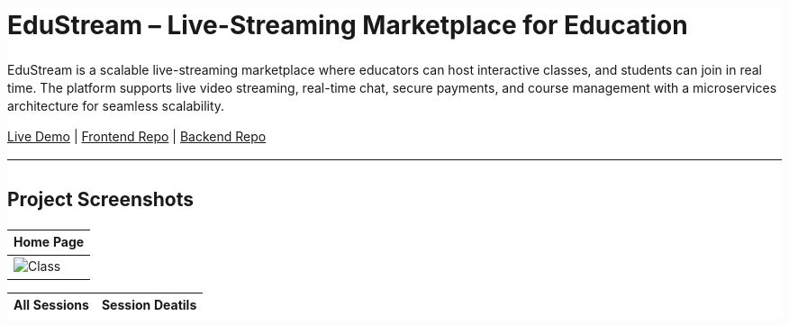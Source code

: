 # EduStream – Live-Streaming Marketplace for Education

EduStream is a scalable live-streaming marketplace where educators can host interactive classes, and students can join in real time. The platform supports live video streaming, real-time chat, secure payments, and course management with a microservices architecture for seamless scalability.

[Live Demo](https://edu-stream-frontend-five.vercel.app/) | [Frontend Repo](https://github.com/princeyadav00785/EduStream/tree/main/edustream-frontend) | [Backend Repo](https://github.com/princeyadav00785/EduStream/tree/main/edustream-backend)

---

## Project Screenshots

| Home Page                                                                                                                           |
| ----------------------------------------------------------------------------------------------------------------------------------- |
| ![Class](<img width="1470" alt="homepage" src="https://github.com/user-attachments/assets/a3c28b62-9d4b-4b27-99e0-c70d129ca8cd" />) |

| All Sessions               | Session Deatils            |
| -------------------------- | -------------------------- |